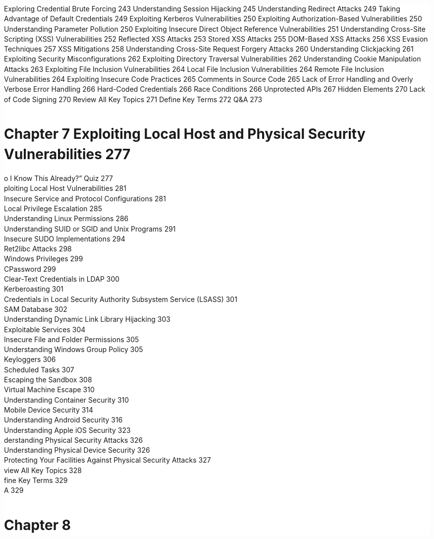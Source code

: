 Exploring Credential Brute Forcing 243 Understanding Session Hijacking 245 Understanding Redirect Attacks 249 Taking Advantage of Default Credentials 249 Exploiting Kerberos Vulnerabilities 250 Exploiting Authorization-Based Vulnerabilities 250 Understanding Parameter Pollution 250 Exploiting Insecure Direct Object Reference Vulnerabilities 251 Understanding Cross-Site Scripting (XSS) Vulnerabilities 252 Reflected XSS Attacks 253 Stored XSS Attacks 255 DOM-Based XSS Attacks 256 XSS Evasion Techniques 257 XSS Mitigations 258 Understanding Cross-Site Request Forgery Attacks 260 Understanding Clickjacking 261 Exploiting Security Misconfigurations 262 Exploiting Directory Traversal Vulnerabilities 262 Understanding Cookie Manipulation Attacks 263 Exploiting File Inclusion Vulnerabilities 264 Local File Inclusion Vulnerabilities 264 Remote File Inclusion Vulnerabilities 264 Exploiting Insecure Code Practices 265 Comments in Source Code 265 Lack of Error Handling and Overly Verbose Error Handling 266 Hard-Coded Credentials 266 Race Conditions 266 Unprotected APIs 267 Hidden Elements 270 Lack of Code Signing 270 Review All Key Topics 271 Define Key Terms 272 Q&A 273  

# Chapter 7 Exploiting Local Host and Physical Security Vulnerabilities 277  

o I Know This Already?” Quiz 277   
ploiting Local Host Vulnerabilities 281   
Insecure Service and Protocol Configurations 281   
Local Privilege Escalation 285   
Understanding Linux Permissions 286   
Understanding SUID or SGID and Unix Programs 291   
Insecure SUDO Implementations 294   
Ret2libc Attacks 298   
Windows Privileges 299   
CPassword 299   
Clear-Text Credentials in LDAP 300   
Kerberoasting 301   
Credentials in Local Security Authority Subsystem Service (LSASS) 301   
SAM Database 302   
Understanding Dynamic Link Library Hijacking 303   
Exploitable Services 304   
Insecure File and Folder Permissions 305   
Understanding Windows Group Policy 305   
Keyloggers 306   
Scheduled Tasks 307   
Escaping the Sandbox 308   
Virtual Machine Escape 310   
Understanding Container Security 310   
Mobile Device Security 314   
Understanding Android Security 316   
Understanding Apple iOS Security 323   
derstanding Physical Security Attacks 326   
Understanding Physical Device Security 326   
Protecting Your Facilities Against Physical Security Attacks 327   
view All Key Topics 328   
fine Key Terms 329   
A 329  

# Chapter 8  
